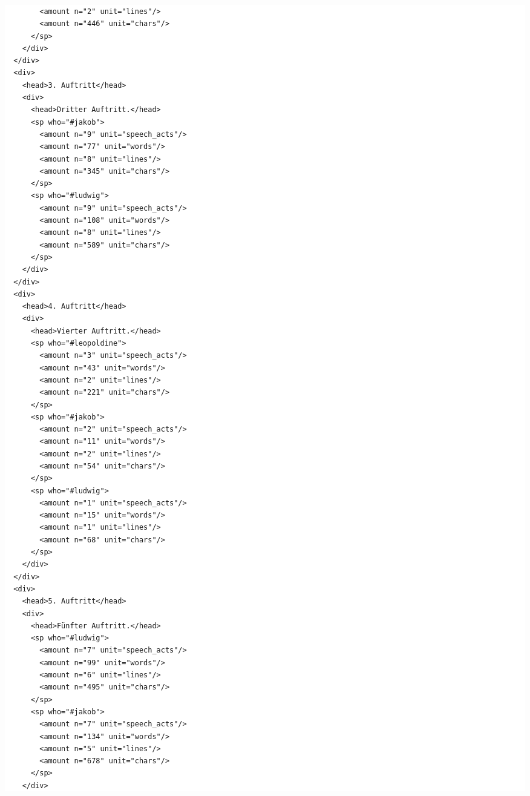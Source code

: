            <amount n="2" unit="lines"/>
            <amount n="446" unit="chars"/>
          </sp>
        </div>
      </div>
      <div>
        <head>3. Auftritt</head>
        <div>
          <head>Dritter Auftritt.</head>
          <sp who="#jakob">
            <amount n="9" unit="speech_acts"/>
            <amount n="77" unit="words"/>
            <amount n="8" unit="lines"/>
            <amount n="345" unit="chars"/>
          </sp>
          <sp who="#ludwig">
            <amount n="9" unit="speech_acts"/>
            <amount n="108" unit="words"/>
            <amount n="8" unit="lines"/>
            <amount n="589" unit="chars"/>
          </sp>
        </div>
      </div>
      <div>
        <head>4. Auftritt</head>
        <div>
          <head>Vierter Auftritt.</head>
          <sp who="#leopoldine">
            <amount n="3" unit="speech_acts"/>
            <amount n="43" unit="words"/>
            <amount n="2" unit="lines"/>
            <amount n="221" unit="chars"/>
          </sp>
          <sp who="#jakob">
            <amount n="2" unit="speech_acts"/>
            <amount n="11" unit="words"/>
            <amount n="2" unit="lines"/>
            <amount n="54" unit="chars"/>
          </sp>
          <sp who="#ludwig">
            <amount n="1" unit="speech_acts"/>
            <amount n="15" unit="words"/>
            <amount n="1" unit="lines"/>
            <amount n="68" unit="chars"/>
          </sp>
        </div>
      </div>
      <div>
        <head>5. Auftritt</head>
        <div>
          <head>Fünfter Auftritt.</head>
          <sp who="#ludwig">
            <amount n="7" unit="speech_acts"/>
            <amount n="99" unit="words"/>
            <amount n="6" unit="lines"/>
            <amount n="495" unit="chars"/>
          </sp>
          <sp who="#jakob">
            <amount n="7" unit="speech_acts"/>
            <amount n="134" unit="words"/>
            <amount n="5" unit="lines"/>
            <amount n="678" unit="chars"/>
          </sp>
        </div>